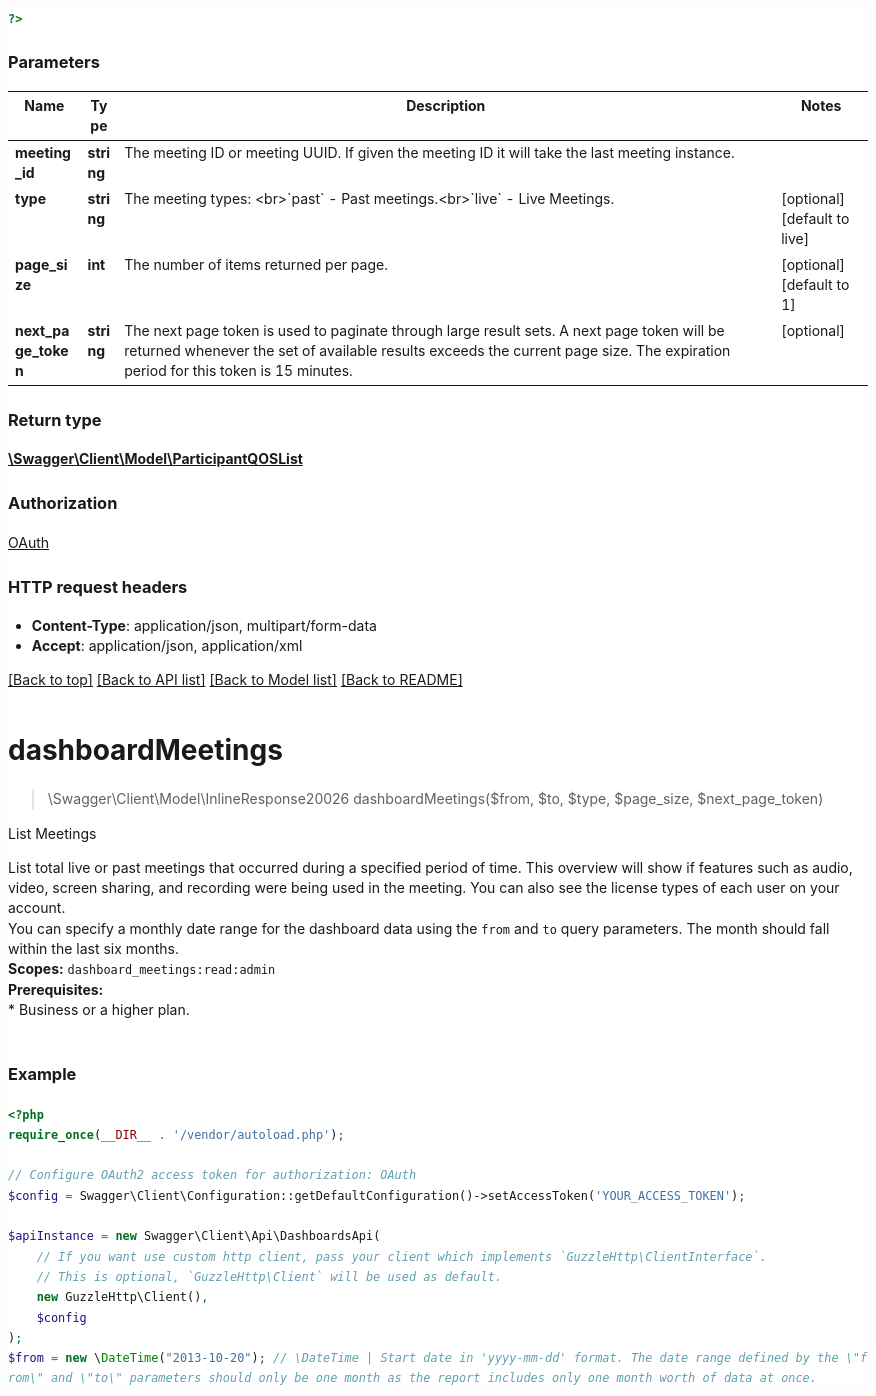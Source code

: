 ```php
?>
```

### Parameters

Name | Type | Description  | Notes
------------- | ------------- | ------------- | -------------
 **meeting_id** | **string**| The meeting ID or meeting UUID. If given the meeting ID it will take the last meeting instance. |
 **type** | **string**| The meeting types: &lt;br&gt;&#x60;past&#x60; - Past meetings.&lt;br&gt;&#x60;live&#x60; - Live Meetings. | [optional] [default to live]
 **page_size** | **int**| The number of items returned per page. | [optional] [default to 1]
 **next_page_token** | **string**| The next page token is used to paginate through large result sets. A next page token will be returned whenever the set of available results exceeds the current page size. The expiration period for this token is 15 minutes. | [optional]

### Return type

[**\Swagger\Client\Model\ParticipantQOSList**](../Model/ParticipantQOSList.md)

### Authorization

[OAuth](../../README.md#OAuth)

### HTTP request headers

 - **Content-Type**: application/json, multipart/form-data
 - **Accept**: application/json, application/xml

[[Back to top]](#) [[Back to API list]](../../README.md#documentation-for-api-endpoints) [[Back to Model list]](../../README.md#documentation-for-models) [[Back to README]](../../README.md)

# **dashboardMeetings**
> \Swagger\Client\Model\InlineResponse20026 dashboardMeetings($from, $to, $type, $page_size, $next_page_token)

List Meetings

List total live or past meetings that occurred during a specified period of time. This overview will show if features such as audio, video, screen sharing, and recording were being used in the meeting. You can also see the license types of each user on your account.<br> You can specify a monthly date range for the dashboard data using the `from` and `to` query parameters. The month should fall within the last six months.<br> **Scopes:** `dashboard_meetings:read:admin`<br> **Prerequisites:** <br> * Business or a higher plan.<br><br>

### Example
```php
<?php
require_once(__DIR__ . '/vendor/autoload.php');

// Configure OAuth2 access token for authorization: OAuth
$config = Swagger\Client\Configuration::getDefaultConfiguration()->setAccessToken('YOUR_ACCESS_TOKEN');

$apiInstance = new Swagger\Client\Api\DashboardsApi(
    // If you want use custom http client, pass your client which implements `GuzzleHttp\ClientInterface`.
    // This is optional, `GuzzleHttp\Client` will be used as default.
    new GuzzleHttp\Client(),
    $config
);
$from = new \DateTime("2013-10-20"); // \DateTime | Start date in 'yyyy-mm-dd' format. The date range defined by the \"from\" and \"to\" parameters should only be one month as the report includes only one month worth of data at once.
```